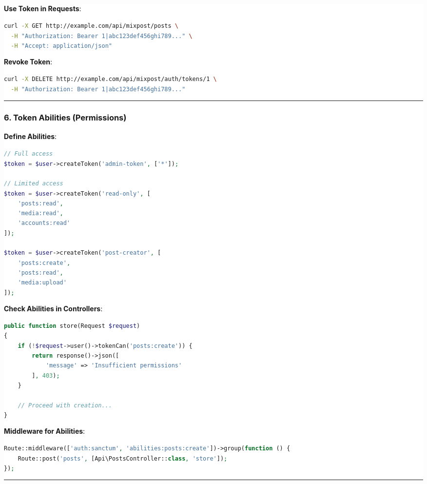 **Use Token in Requests**:
```bash
curl -X GET http://example.com/api/mixpost/posts \
  -H "Authorization: Bearer 1|abc123def456ghi789..." \
  -H "Accept: application/json"
```

**Revoke Token**:
```bash
curl -X DELETE http://example.com/api/mixpost/auth/tokens/1 \
  -H "Authorization: Bearer 1|abc123def456ghi789..."
```

---

### 6. Token Abilities (Permissions)

**Define Abilities**:
```php
// Full access
$token = $user->createToken('admin-token', ['*']);

// Limited access
$token = $user->createToken('read-only', [
    'posts:read',
    'media:read',
    'accounts:read'
]);

$token = $user->createToken('post-creator', [
    'posts:create',
    'posts:read',
    'media:upload'
]);
```

**Check Abilities in Controllers**:
```php
public function store(Request $request)
{
    if (!$request->user()->tokenCan('posts:create')) {
        return response()->json([
            'message' => 'Insufficient permissions'
        ], 403);
    }

    // Proceed with creation...
}
```

**Middleware for Abilities**:
```php
Route::middleware(['auth:sanctum', 'abilities:posts:create'])->group(function () {
    Route::post('posts', [Api\PostsController::class, 'store']);
});
```

---
